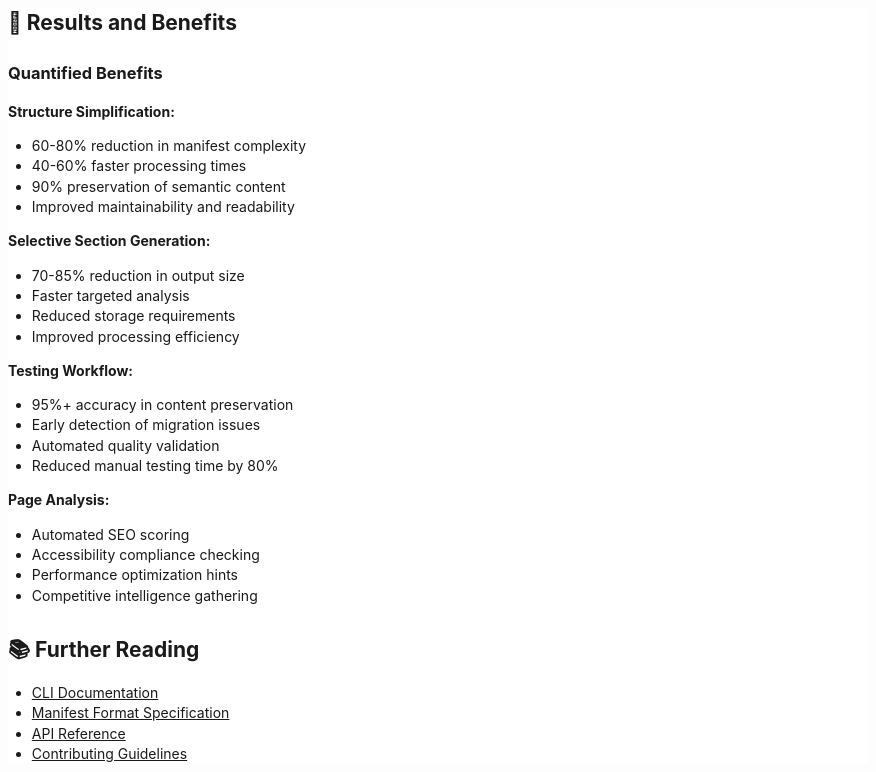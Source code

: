 ## 🎯 Results and Benefits

### Quantified Benefits

**Structure Simplification:**
- 60-80% reduction in manifest complexity
- 40-60% faster processing times
- 90% preservation of semantic content
- Improved maintainability and readability

**Selective Section Generation:**
- 70-85% reduction in output size
- Faster targeted analysis
- Reduced storage requirements
- Improved processing efficiency

**Testing Workflow:**
- 95%+ accuracy in content preservation
- Early detection of migration issues
- Automated quality validation
- Reduced manual testing time by 80%

**Page Analysis:**
- Automated SEO scoring
- Accessibility compliance checking
- Performance optimization hints
- Competitive intelligence gathering

## 📚 Further Reading

- [CLI Documentation](../../docs/cli/scrape.md)
- [Manifest Format Specification](../../docs/manifests/schema.md)
- [API Reference](../../docs/api/)
- [Contributing Guidelines](../../CONTRIBUTING.md)
